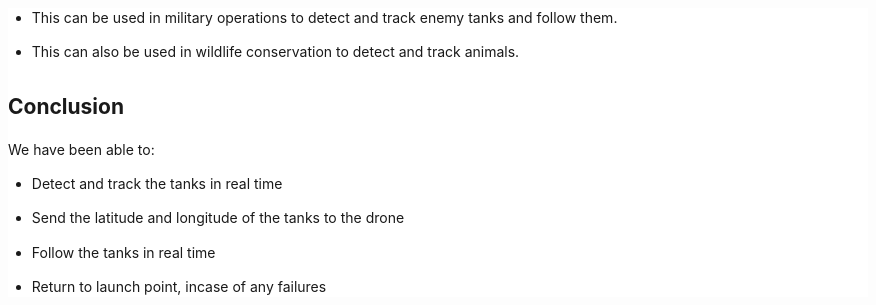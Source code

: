 - This can be used in military operations to detect and track enemy tanks and follow them.

- This can also be used in wildlife conservation to detect and track animals.

## Conclusion

We have been able to:

- Detect and track the tanks in real time

- Send the latitude and longitude of the tanks to the drone

- Follow the tanks in real time

- Return to launch point, incase of any failures
